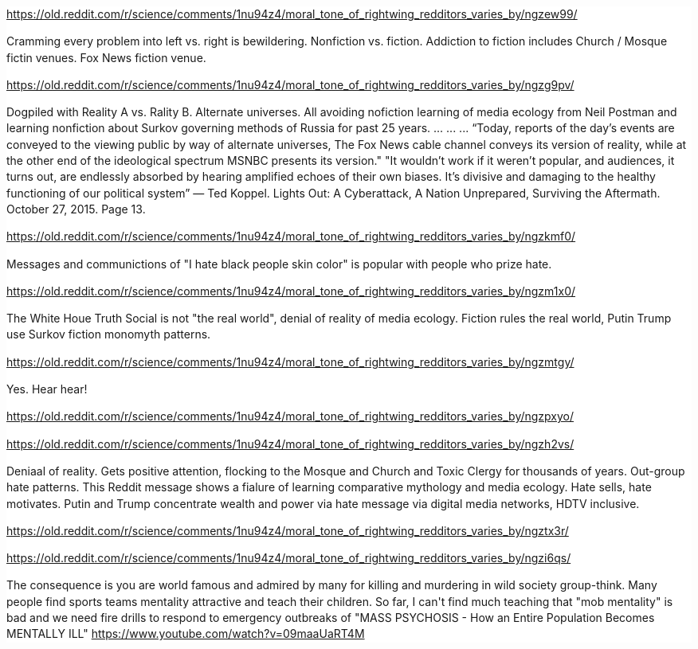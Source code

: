https://old.reddit.com/r/science/comments/1nu94z4/moral_tone_of_rightwing_redditors_varies_by/ngzew99/

Cramming every problem into left vs. right is bewildering. Nonfiction vs. fiction. Addiction to fiction includes Church / Mosque fictin venues. Fox News fiction venue.

https://old.reddit.com/r/science/comments/1nu94z4/moral_tone_of_rightwing_redditors_varies_by/ngzg9pv/

Dogpiled with Reality A vs. Rality B. Alternate universes. All avoiding nofiction learning of media ecology from Neil Postman and learning nonfiction about Surkov governing methods of Russia for past 25 years. ... ... ...
“Today, reports of the day’s events are conveyed to the viewing public by way of alternate universes, The Fox News cable channel conveys its version of reality, while at the other end of the ideological spectrum MSNBC presents its version." "It wouldn’t work if it weren’t popular, and audiences, it turns out, are endlessly absorbed by hearing amplified echoes of their own biases. It’s divisive and damaging to the healthy functioning of our political system” ― Ted Koppel. Lights Out: A Cyberattack, A Nation Unprepared, Surviving the Aftermath. October 27, 2015. Page 13.

https://old.reddit.com/r/science/comments/1nu94z4/moral_tone_of_rightwing_redditors_varies_by/ngzkmf0/

Messages and communictions of "I hate black people skin color" is popular with people who prize hate.

https://old.reddit.com/r/science/comments/1nu94z4/moral_tone_of_rightwing_redditors_varies_by/ngzm1x0/

The White Houe Truth Social is not "the real world", denial of reality of media ecology. Fiction rules the real world, Putin Trump use Surkov fiction monomyth patterns.

https://old.reddit.com/r/science/comments/1nu94z4/moral_tone_of_rightwing_redditors_varies_by/ngzmtgy/

Yes. Hear hear!

https://old.reddit.com/r/science/comments/1nu94z4/moral_tone_of_rightwing_redditors_varies_by/ngzpxyo/

https://old.reddit.com/r/science/comments/1nu94z4/moral_tone_of_rightwing_redditors_varies_by/ngzh2vs/

Deniaal of reality. Gets positive attention, flocking to the Mosque and Church and Toxic Clergy for thousands of years. Out-group hate patterns. This Reddit message shows a fialure of learning comparative mythology and media ecology. Hate sells, hate motivates. Putin and Trump concentrate wealth and power via hate message via digital media networks, HDTV inclusive.

https://old.reddit.com/r/science/comments/1nu94z4/moral_tone_of_rightwing_redditors_varies_by/ngztx3r/

https://old.reddit.com/r/science/comments/1nu94z4/moral_tone_of_rightwing_redditors_varies_by/ngzi6qs/

The consequence is you are world famous and admired by many for killing and murdering in wild society group-think. Many people find sports teams mentality attractive and teach their children. So far, I can't find much teaching that "mob mentality" is bad and we need fire drills to respond to emergency outbreaks of "MASS PSYCHOSIS - How an Entire Population Becomes MENTALLY ILL" https://www.youtube.com/watch?v=09maaUaRT4M
